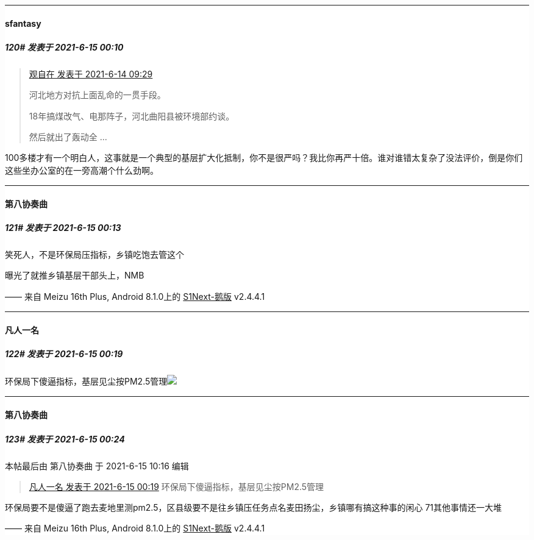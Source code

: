 
*****

####  sfantasy  
##### 120#       发表于 2021-6-15 00:10


<blockquote><a href="httphttps://bbs.saraba1st.com/2b/forum.php?mod=redirect&amp;goto=findpost&amp;pid=51591336&amp;ptid=2009625" target="_blank">观自在 发表于 2021-6-14 09:29</a>

河北地方对抗上面乱命的一贯手段。

18年搞煤改气、电那阵子，河北曲阳县被环境部约谈。

然后就出了轰动全 ...</blockquote>
100多楼才有一个明白人，这事就是一个典型的基层扩大化抵制，你不是很严吗？我比你再严十倍。谁对谁错太复杂了没法评价，倒是你们这些坐办公室的在一旁高潮个什么劲啊。




*****

####  第八协奏曲  
##### 121#       发表于 2021-6-15 00:13


笑死人，不是环保局压指标，乡镇吃饱去管这个

曝光了就推乡镇基层干部头上，NMB

—— 来自 Meizu 16th Plus, Android 8.1.0上的 [S1Next-鹅版](https://github.com/ykrank/S1-Next/releases) v2.4.4.1


*****

####  凡人一名  
##### 122#       发表于 2021-6-15 00:19


环保局下傻逼指标，基层见尘按PM2.5管理<img src="https://static.saraba1st.com/image/smiley/face2017/067.png" referrerpolicy="no-referrer">


*****

####  第八协奏曲  
##### 123#       发表于 2021-6-15 00:24


 本帖最后由 第八协奏曲 于 2021-6-15 10:16 编辑 
<blockquote><a href="httphttps://bbs.saraba1st.com/2b/forum.php?mod=redirect&amp;goto=findpost&amp;pid=51602077&amp;ptid=2009625" target="_blank">凡人一名 发表于 2021-6-15 00:19</a>
环保局下傻逼指标，基层见尘按PM2.5管理</blockquote>
环保局要不是傻逼了跑去麦地里测pm2.5，区县级要不是往乡镇压任务点名麦田扬尘，乡镇哪有搞这种事的闲心
71其他事情还一大堆

—— 来自 Meizu 16th Plus, Android 8.1.0上的 [S1Next-鹅版](https://github.com/ykrank/S1-Next/releases) v2.4.4.1
